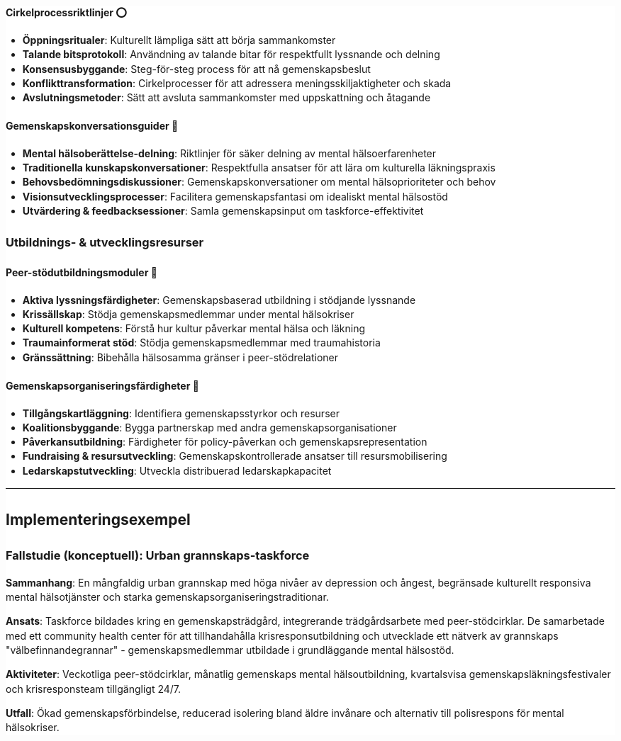 #### **Cirkelprocessriktlinjer** ⭕
- **Öppningsritualer**: Kulturellt lämpliga sätt att börja sammankomster
- **Talande bitsprotokoll**: Användning av talande bitar för respektfullt lyssnande och delning
- **Konsensusbyggande**: Steg-för-steg process för att nå gemenskapsbeslut
- **Konflikttransformation**: Cirkelprocesser för att adressera meningsskiljaktigheter och skada
- **Avslutningsmetoder**: Sätt att avsluta sammankomster med uppskattning och åtagande

#### **Gemenskapskonversationsguider** 💬
- **Mental hälsoberättelse-delning**: Riktlinjer för säker delning av mental hälsoerfarenheter
- **Traditionella kunskapskonversationer**: Respektfulla ansatser för att lära om kulturella läkningspraxis
- **Behovsbedömningsdiskussioner**: Gemenskapskonversationer om mental hälsoprioriteter och behov
- **Visionsutvecklingsprocesser**: Facilitera gemenskapsfantasi om idealiskt mental hälsostöd
- **Utvärdering & feedbacksessioner**: Samla gemenskapsinput om taskforce-effektivitet

### Utbildnings- & utvecklingsresurser

#### **Peer-stödutbildningsmoduler** 📖
- **Aktiva lyssningsfärdigheter**: Gemenskapsbaserad utbildning i stödjande lyssnande
- **Krissällskap**: Stödja gemenskapsmedlemmar under mental hälsokriser
- **Kulturell kompetens**: Förstå hur kultur påverkar mental hälsa och läkning
- **Traumainformerat stöd**: Stödja gemenskapsmedlemmar med traumahistoria
- **Gränssättning**: Bibehålla hälsosamma gränser i peer-stödrelationer

#### **Gemenskapsorganiseringsfärdigheter** 📢
- **Tillgångskartläggning**: Identifiera gemenskapsstyrkor och resurser
- **Koalitionsbyggande**: Bygga partnerskap med andra gemenskapsorganisationer
- **Påverkansutbildning**: Färdigheter för policy-påverkan och gemenskapsrepresentation
- **Fundraising & resursutveckling**: Gemenskapskontrollerade ansatser till resursmobilisering
- **Ledarskapstutveckling**: Utveckla distribuerad ledarskapkapacitet

---

## Implementeringsexempel

### **Fallstudie (konceptuell): Urban grannskaps-taskforce**

**Sammanhang**: En mångfaldig urban grannskap med höga nivåer av depression och ångest, begränsade kulturellt responsiva mental hälsotjänster och starka gemenskapsorganiseringstraditionar.

**Ansats**: Taskforce bildades kring en gemenskapsträdgård, integrerande trädgårdsarbete med peer-stödcirklar. De samarbetade med ett community health center för att tillhandahålla krisresponsutbildning och utvecklade ett nätverk av grannskaps "välbefinnandegrannar" - gemenskapsmedlemmar utbildade i grundläggande mental hälsostöd.

**Aktiviteter**: Veckotliga peer-stödcirklar, månatlig gemenskaps mental hälsoutbildning, kvartalsvisa gemenskapsläkningsfestivaler och krisresponsteam tillgängligt 24/7.

**Utfall**: Ökad gemenskapsförbindelse, reducerad isolering bland äldre invånare och alternativ till polisrespons för mental hälsokriser.
